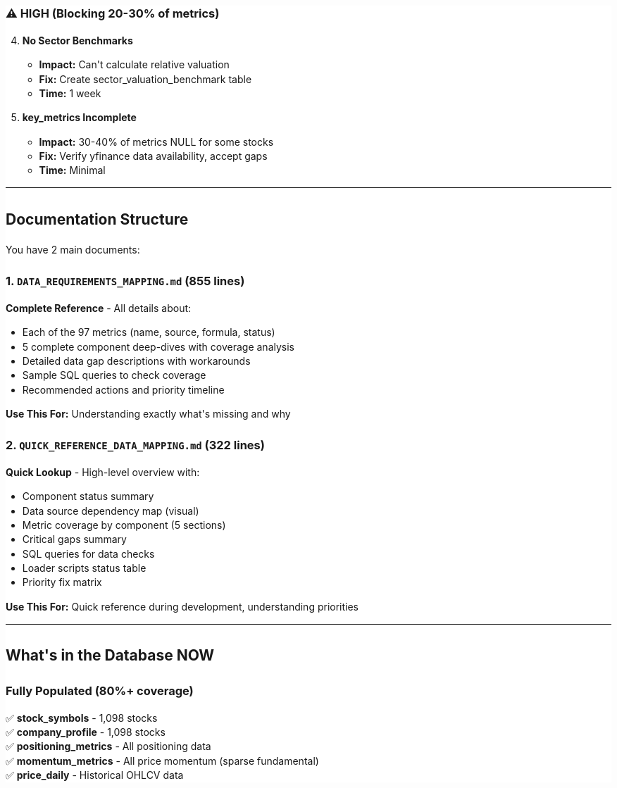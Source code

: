 
### ⚠️ HIGH (Blocking 20-30% of metrics)

4. **No Sector Benchmarks**
   - **Impact:** Can't calculate relative valuation
   - **Fix:** Create sector_valuation_benchmark table
   - **Time:** 1 week

5. **key_metrics Incomplete**
   - **Impact:** 30-40% of metrics NULL for some stocks
   - **Fix:** Verify yfinance data availability, accept gaps
   - **Time:** Minimal

---

## Documentation Structure

You have 2 main documents:

### 1. `DATA_REQUIREMENTS_MAPPING.md` (855 lines)
**Complete Reference** - All details about:
- Each of the 97 metrics (name, source, formula, status)
- 5 complete component deep-dives with coverage analysis
- Detailed data gap descriptions with workarounds
- Sample SQL queries to check coverage
- Recommended actions and priority timeline

**Use This For:** Understanding exactly what's missing and why

### 2. `QUICK_REFERENCE_DATA_MAPPING.md` (322 lines)
**Quick Lookup** - High-level overview with:
- Component status summary
- Data source dependency map (visual)
- Metric coverage by component (5 sections)
- Critical gaps summary
- SQL queries for data checks
- Loader scripts status table
- Priority fix matrix

**Use This For:** Quick reference during development, understanding priorities

---

## What's in the Database NOW

### Fully Populated (80%+ coverage)
✅ **stock_symbols** - 1,098 stocks  
✅ **company_profile** - 1,098 stocks  
✅ **positioning_metrics** - All positioning data  
✅ **momentum_metrics** - All price momentum (sparse fundamental)  
✅ **price_daily** - Historical OHLCV data  
